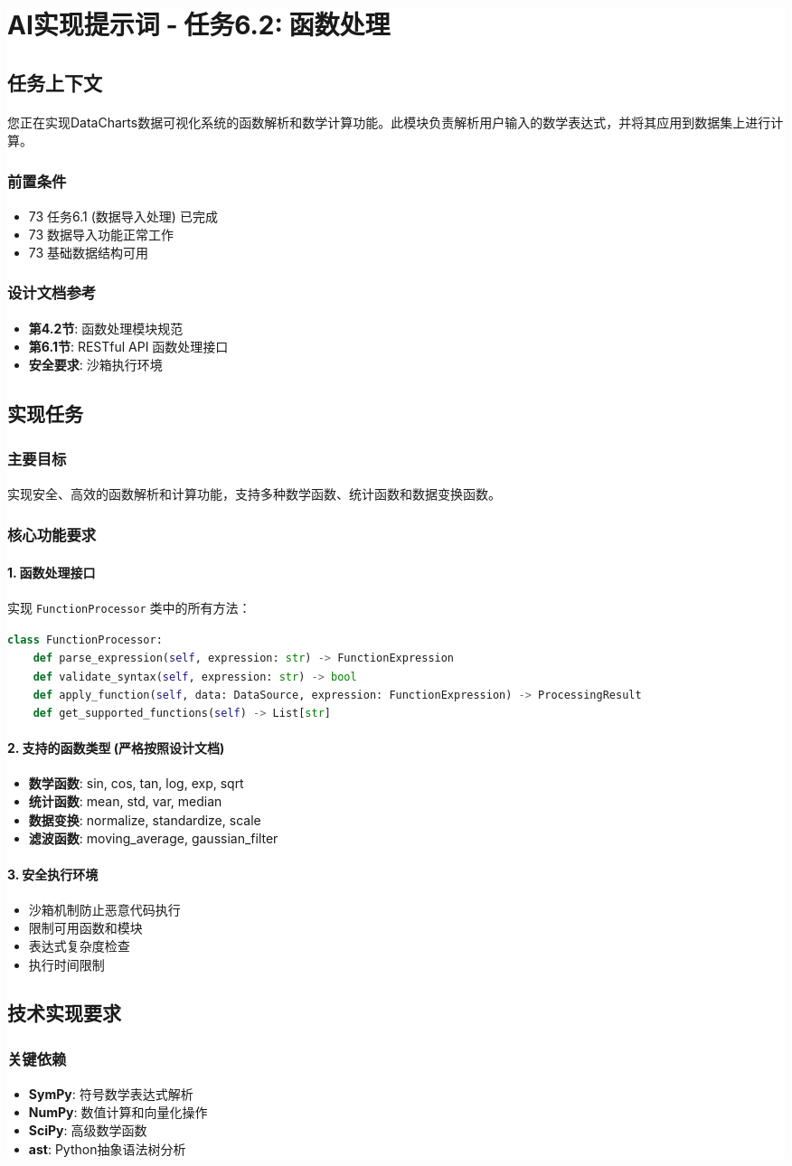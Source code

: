 # AI实现提示词 - 任务6.2: 函数处理

## 任务上下文

您正在实现DataCharts数据可视化系统的函数解析和数学计算功能。此模块负责解析用户输入的数学表达式，并将其应用到数据集上进行计算。

### 前置条件
- 73 任务6.1 (数据导入处理) 已完成
- 73 数据导入功能正常工作
- 73 基础数据结构可用

### 设计文档参考
- **第4.2节**: 函数处理模块规范
- **第6.1节**: RESTful API 函数处理接口
- **安全要求**: 沙箱执行环境

## 实现任务

### 主要目标
实现安全、高效的函数解析和计算功能，支持多种数学函数、统计函数和数据变换函数。

### 核心功能要求

#### 1. 函数处理接口
实现 `FunctionProcessor` 类中的所有方法：
```python
class FunctionProcessor:
    def parse_expression(self, expression: str) -> FunctionExpression
    def validate_syntax(self, expression: str) -> bool
    def apply_function(self, data: DataSource, expression: FunctionExpression) -> ProcessingResult
    def get_supported_functions(self) -> List[str]
```

#### 2. 支持的函数类型 (严格按照设计文档)
- **数学函数**: sin, cos, tan, log, exp, sqrt
- **统计函数**: mean, std, var, median
- **数据变换**: normalize, standardize, scale
- **滤波函数**: moving_average, gaussian_filter

#### 3. 安全执行环境
- 沙箱机制防止恶意代码执行
- 限制可用函数和模块
- 表达式复杂度检查
- 执行时间限制

## 技术实现要求

### 关键依赖
- **SymPy**: 符号数学表达式解析
- **NumPy**: 数值计算和向量化操作
- **SciPy**: 高级数学函数
- **ast**: Python抽象语法树分析
